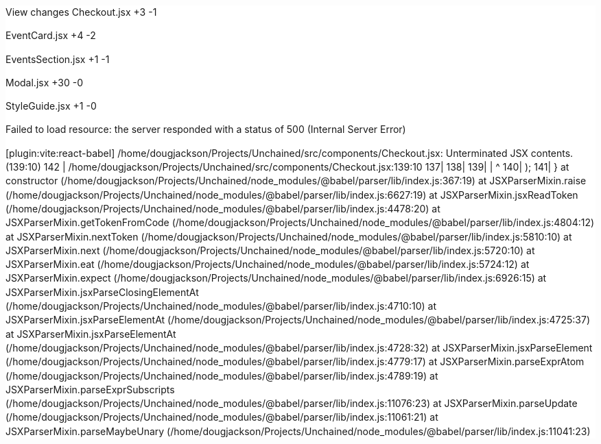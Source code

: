 View changes
Checkout.jsx
+3
-1

EventCard.jsx
+4
-2

EventsSection.jsx
+1
-1

Modal.jsx
+30
-0

StyleGuide.jsx
+1
-0

Failed to load resource: the server responded with a status of 500 (Internal Server Error)

[plugin:vite:react-babel] /home/dougjackson/Projects/Unchained/src/components/Checkout.jsx: Unterminated JSX contents. (139:10)
142 |
/home/dougjackson/Projects/Unchained/src/components/Checkout.jsx:139:10
137| </div>
138| </div>
139| </div>
| ^
140| );
141| }
at constructor (/home/dougjackson/Projects/Unchained/node_modules/@babel/parser/lib/index.js:367:19)
at JSXParserMixin.raise (/home/dougjackson/Projects/Unchained/node_modules/@babel/parser/lib/index.js:6627:19)
at JSXParserMixin.jsxReadToken (/home/dougjackson/Projects/Unchained/node_modules/@babel/parser/lib/index.js:4478:20)
at JSXParserMixin.getTokenFromCode (/home/dougjackson/Projects/Unchained/node_modules/@babel/parser/lib/index.js:4804:12)
at JSXParserMixin.nextToken (/home/dougjackson/Projects/Unchained/node_modules/@babel/parser/lib/index.js:5810:10)
at JSXParserMixin.next (/home/dougjackson/Projects/Unchained/node_modules/@babel/parser/lib/index.js:5720:10)
at JSXParserMixin.eat (/home/dougjackson/Projects/Unchained/node_modules/@babel/parser/lib/index.js:5724:12)
at JSXParserMixin.expect (/home/dougjackson/Projects/Unchained/node_modules/@babel/parser/lib/index.js:6926:15)
at JSXParserMixin.jsxParseClosingElementAt (/home/dougjackson/Projects/Unchained/node_modules/@babel/parser/lib/index.js:4710:10)
at JSXParserMixin.jsxParseElementAt (/home/dougjackson/Projects/Unchained/node_modules/@babel/parser/lib/index.js:4725:37)
at JSXParserMixin.jsxParseElementAt (/home/dougjackson/Projects/Unchained/node_modules/@babel/parser/lib/index.js:4728:32)
at JSXParserMixin.jsxParseElement (/home/dougjackson/Projects/Unchained/node_modules/@babel/parser/lib/index.js:4779:17)
at JSXParserMixin.parseExprAtom (/home/dougjackson/Projects/Unchained/node_modules/@babel/parser/lib/index.js:4789:19)
at JSXParserMixin.parseExprSubscripts (/home/dougjackson/Projects/Unchained/node_modules/@babel/parser/lib/index.js:11076:23)
at JSXParserMixin.parseUpdate (/home/dougjackson/Projects/Unchained/node_modules/@babel/parser/lib/index.js:11061:21)
at JSXParserMixin.parseMaybeUnary (/home/dougjackson/Projects/Unchained/node_modules/@babel/parser/lib/index.js:11041:23)